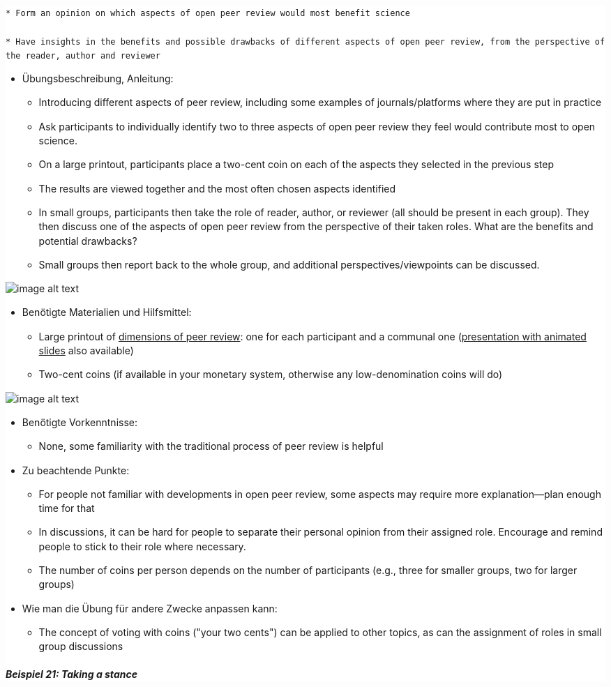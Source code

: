     * Form an opinion on which aspects of open peer review would most benefit science   

    * Have insights in the benefits and possible drawbacks of different aspects of open peer review, from the perspective of the reader, author and reviewer

* Übungsbeschreibung, Anleitung:

    * Introducing different aspects of peer review, including some examples of journals/platforms where they are put in practice

    * Ask participants to individually identify two to three aspects of open peer review they feel would contribute most to open science.

    * On a large printout, participants place a two-cent coin on each of the aspects they selected in the previous step

    * The results are viewed together and the most often chosen aspects identified

    * In small groups, participants then take the role of reader, author, or reviewer (all should be present in each group). They then discuss one of the aspects of open peer review from the perspective of their taken roles. What are the benefits and potential drawbacks?

    * Small groups then report back to the whole group, and additional perspectives/viewpoints can be discussed. 

![image alt text](/Images/image_13.png)

* Benötigte Materialien und Hilfsmittel:

    * Large printout of [dimensions of peer review](https://doi.org/10.6084/m9.figshare.4210293): one for each participant and a  communal one ([presentation with animated slides](https://doi.org/10.6084/m9.figshare.4210254) also available)

    * Two-cent coins (if available in your monetary system, otherwise any low-denomination coins will do)

![image alt text](/Images/image_14.png)

* Benötigte Vorkenntnisse:

    * None, some familiarity with the traditional process of peer review is helpful

* Zu beachtende Punkte:

    * For people not familiar with developments in open peer review, some aspects may require more explanation—plan enough time for that

    * In discussions, it can be hard for people to separate their personal opinion from their assigned role. Encourage and remind people to stick to their role where necessary.

    * The number of coins per person depends on the number of participants (e.g., three for smaller groups, two for larger groups)

* Wie man die Übung für andere Zwecke anpassen kann:

    * The concept of voting with coins ("your two cents") can be applied to other topics, as can the assignment of roles in small group discussions

##### **Beispiel 21: Taking a stance** 
